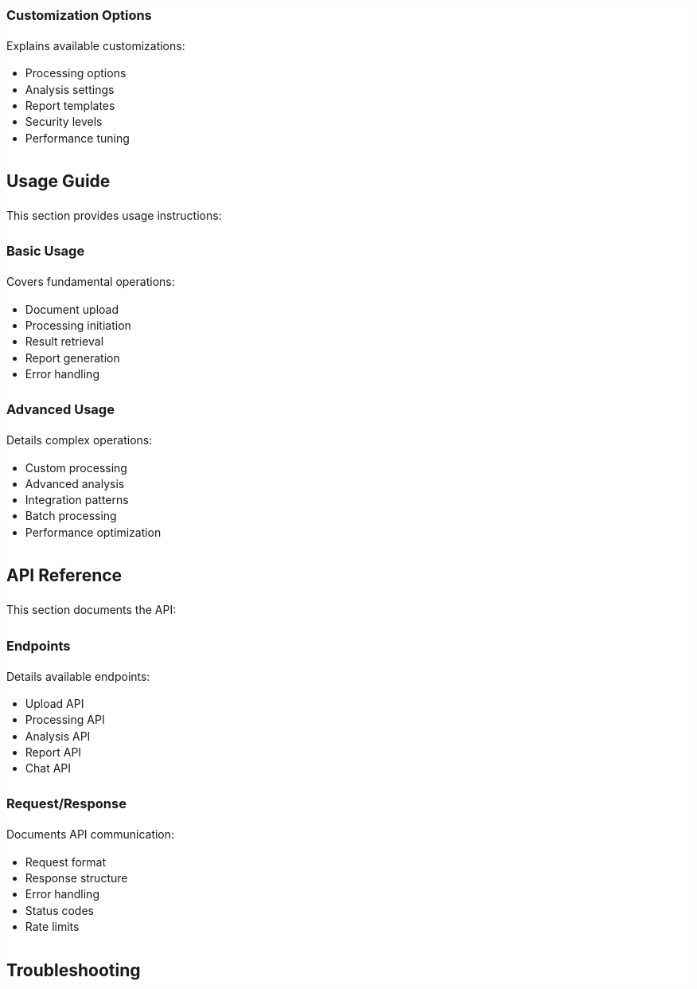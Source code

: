 ### Customization Options
Explains available customizations:
- Processing options
- Analysis settings
- Report templates
- Security levels
- Performance tuning

## Usage Guide

This section provides usage instructions:

### Basic Usage
Covers fundamental operations:
- Document upload
- Processing initiation
- Result retrieval
- Report generation
- Error handling

### Advanced Usage
Details complex operations:
- Custom processing
- Advanced analysis
- Integration patterns
- Batch processing
- Performance optimization

## API Reference

This section documents the API:

### Endpoints
Details available endpoints:
- Upload API
- Processing API
- Analysis API
- Report API
- Chat API

### Request/Response
Documents API communication:
- Request format
- Response structure
- Error handling
- Status codes
- Rate limits

## Troubleshooting
